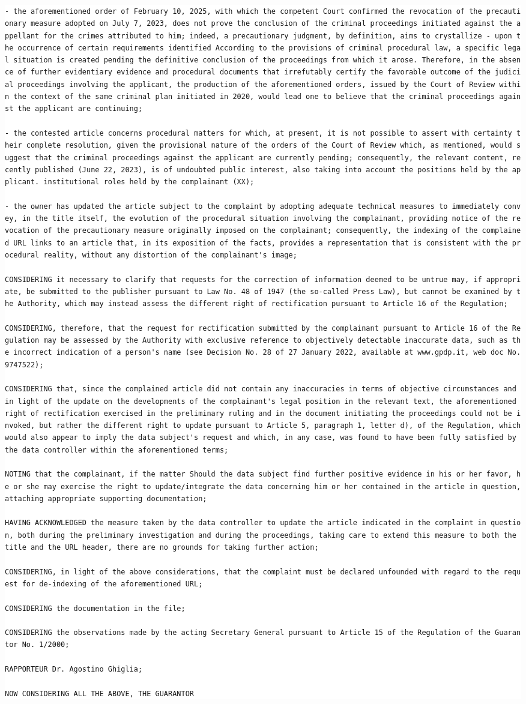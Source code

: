 ```
- the aforementioned order of February 10, 2025, with which the competent Court confirmed the revocation of the precautionary measure adopted on July 7, 2023, does not prove the conclusion of the criminal proceedings initiated against the appellant for the crimes attributed to him; indeed, a precautionary judgment, by definition, aims to crystallize - upon the occurrence of certain requirements identified According to the provisions of criminal procedural law, a specific legal situation is created pending the definitive conclusion of the proceedings from which it arose. Therefore, in the absence of further evidentiary evidence and procedural documents that irrefutably certify the favorable outcome of the judicial proceedings involving the applicant, the production of the aforementioned orders, issued by the Court of Review within the context of the same criminal plan initiated in 2020, would lead one to believe that the criminal proceedings against the applicant are continuing;

- the contested article concerns procedural matters for which, at present, it is not possible to assert with certainty their complete resolution, given the provisional nature of the orders of the Court of Review which, as mentioned, would suggest that the criminal proceedings against the applicant are currently pending; consequently, the relevant content, recently published (June 22, 2023), is of undoubted public interest, also taking into account the positions held by the applicant. institutional roles held by the complainant (XX);

- the owner has updated the article subject to the complaint by adopting adequate technical measures to immediately convey, in the title itself, the evolution of the procedural situation involving the complainant, providing notice of the revocation of the precautionary measure originally imposed on the complainant; consequently, the indexing of the complained URL links to an article that, in its exposition of the facts, provides a representation that is consistent with the procedural reality, without any distortion of the complainant's image;

CONSIDERING it necessary to clarify that requests for the correction of information deemed to be untrue may, if appropriate, be submitted to the publisher pursuant to Law No. 48 of 1947 (the so-called Press Law), but cannot be examined by the Authority, which may instead assess the different right of rectification pursuant to Article 16 of the Regulation;

CONSIDERING, therefore, that the request for rectification submitted by the complainant pursuant to Article 16 of the Regulation may be assessed by the Authority with exclusive reference to objectively detectable inaccurate data, such as the incorrect indication of a person's name (see Decision No. 28 of 27 January 2022, available at www.gpdp.it, web doc No. 9747522);

CONSIDERING that, since the complained article did not contain any inaccuracies in terms of objective circumstances and in light of the update on the developments of the complainant's legal position in the relevant text, the aforementioned right of rectification exercised in the preliminary ruling and in the document initiating the proceedings could not be invoked, but rather the different right to update pursuant to Article 5, paragraph 1, letter d), of the Regulation, which would also appear to imply the data subject's request and which, in any case, was found to have been fully satisfied by the data controller within the aforementioned terms;

NOTING that the complainant, if the matter Should the data subject find further positive evidence in his or her favor, he or she may exercise the right to update/integrate the data concerning him or her contained in the article in question, attaching appropriate supporting documentation;

HAVING ACKNOWLEDGED the measure taken by the data controller to update the article indicated in the complaint in question, both during the preliminary investigation and during the proceedings, taking care to extend this measure to both the title and the URL header, there are no grounds for taking further action;

CONSIDERING, in light of the above considerations, that the complaint must be declared unfounded with regard to the request for de-indexing of the aforementioned URL;

CONSIDERING the documentation in the file;

CONSIDERING the observations made by the acting Secretary General pursuant to Article 15 of the Regulation of the Guarantor No. 1/2000;

RAPPORTEUR Dr. Agostino Ghiglia;

NOW CONSIDERING ALL THE ABOVE, THE GUARANTOR
```